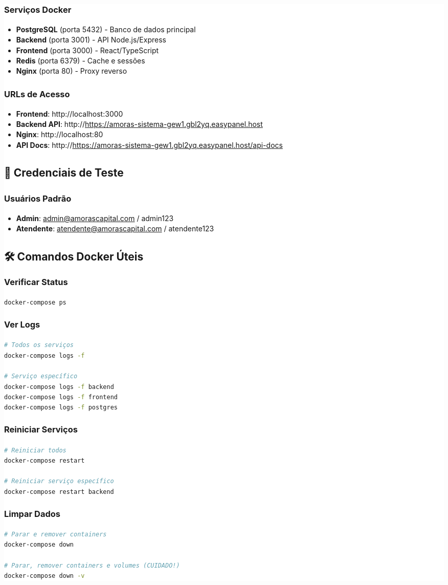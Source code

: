 ### Serviços Docker
- **PostgreSQL** (porta 5432) - Banco de dados principal
- **Backend** (porta 3001) - API Node.js/Express
- **Frontend** (porta 3000) - React/TypeScript
- **Redis** (porta 6379) - Cache e sessões
- **Nginx** (porta 80) - Proxy reverso

### URLs de Acesso
- **Frontend**: http://localhost:3000
- **Backend API**: http://https://amoras-sistema-gew1.gbl2yq.easypanel.host
- **Nginx**: http://localhost:80
- **API Docs**: http://https://amoras-sistema-gew1.gbl2yq.easypanel.host/api-docs

## 🔐 Credenciais de Teste

### Usuários Padrão
- **Admin**: admin@amorascapital.com / admin123
- **Atendente**: atendente@amorascapital.com / atendente123

## 🛠️ Comandos Docker Úteis

### Verificar Status
```bash
docker-compose ps
```

### Ver Logs
```bash
# Todos os serviços
docker-compose logs -f

# Serviço específico
docker-compose logs -f backend
docker-compose logs -f frontend
docker-compose logs -f postgres
```

### Reiniciar Serviços
```bash
# Reiniciar todos
docker-compose restart

# Reiniciar serviço específico
docker-compose restart backend
```

### Limpar Dados
```bash
# Parar e remover containers
docker-compose down

# Parar, remover containers e volumes (CUIDADO!)
docker-compose down -v
```
